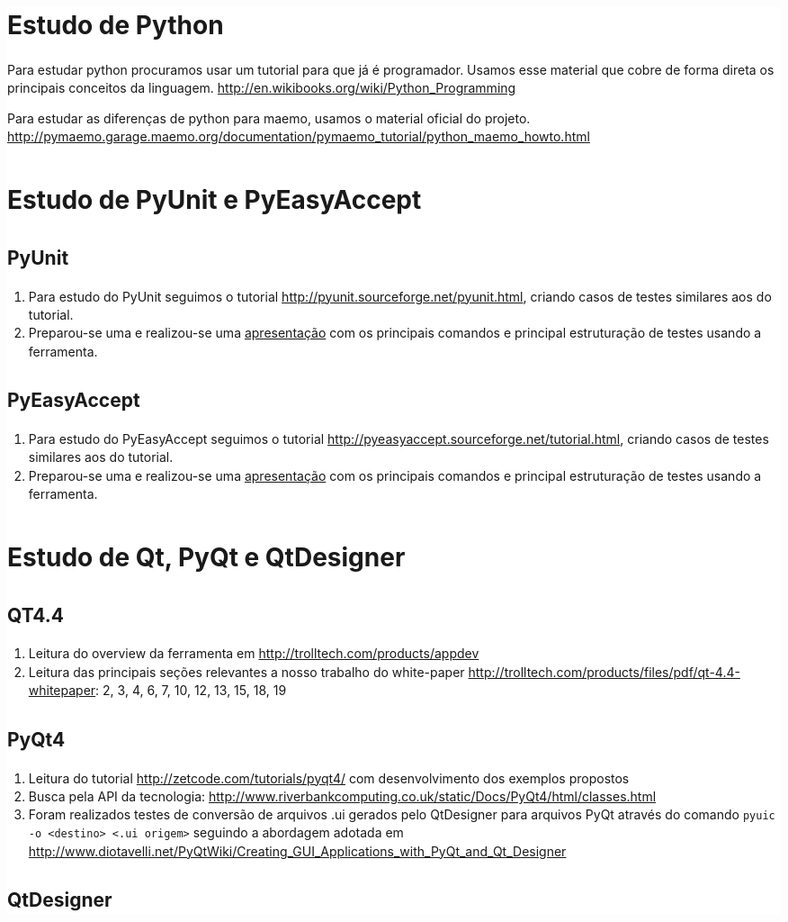 
# Estudo de Python #

Para estudar python procuramos usar um tutorial para que já é programador. Usamos esse material que cobre de forma direta os principais conceitos da linguagem.
http://en.wikibooks.org/wiki/Python_Programming

Para estudar as diferenças de python para maemo, usamos o material oficial do projeto.
http://pymaemo.garage.maemo.org/documentation/pymaemo_tutorial/python_maemo_howto.html


# Estudo de PyUnit e PyEasyAccept #


## PyUnit ##

  1. Para estudo do PyUnit seguimos o tutorial http://pyunit.sourceforge.net/pyunit.html, criando casos de testes similares aos do tutorial.
  1. Preparou-se uma e realizou-se uma [apresentação](http://pyfinancial.googlecode.com/files/PyUnit.ppt) com os principais comandos e principal estruturação de testes usando a ferramenta.

## PyEasyAccept ##

  1. Para estudo do PyEasyAccept seguimos o tutorial http://pyeasyaccept.sourceforge.net/tutorial.html, criando casos de testes similares aos do tutorial.
  1. Preparou-se uma e realizou-se uma [apresentação](http://pyfinancial.googlecode.com/files/PyEasyAccept.ppt) com os principais comandos e principal estruturação de testes usando a ferramenta.



# Estudo de Qt, PyQt e QtDesigner #

## QT4.4 ##

  1. Leitura do overview da ferramenta em http://trolltech.com/products/appdev
  1. Leitura das principais seções relevantes a nosso trabalho do white-paper http://trolltech.com/products/files/pdf/qt-4.4-whitepaper: 2, 3, 4, 6, 7, 10, 12, 13, 15, 18, 19

## PyQt4 ##

  1. Leitura do tutorial http://zetcode.com/tutorials/pyqt4/ com desenvolvimento dos exemplos propostos
  1. Busca pela API da tecnologia: http://www.riverbankcomputing.co.uk/static/Docs/PyQt4/html/classes.html
  1. Foram realizados testes de conversão de arquivos .ui gerados pelo QtDesigner para arquivos PyQt através do comando `pyuic -o <destino> <.ui origem>` seguindo a abordagem adotada em http://www.diotavelli.net/PyQtWiki/Creating_GUI_Applications_with_PyQt_and_Qt_Designer


## QtDesigner ##
